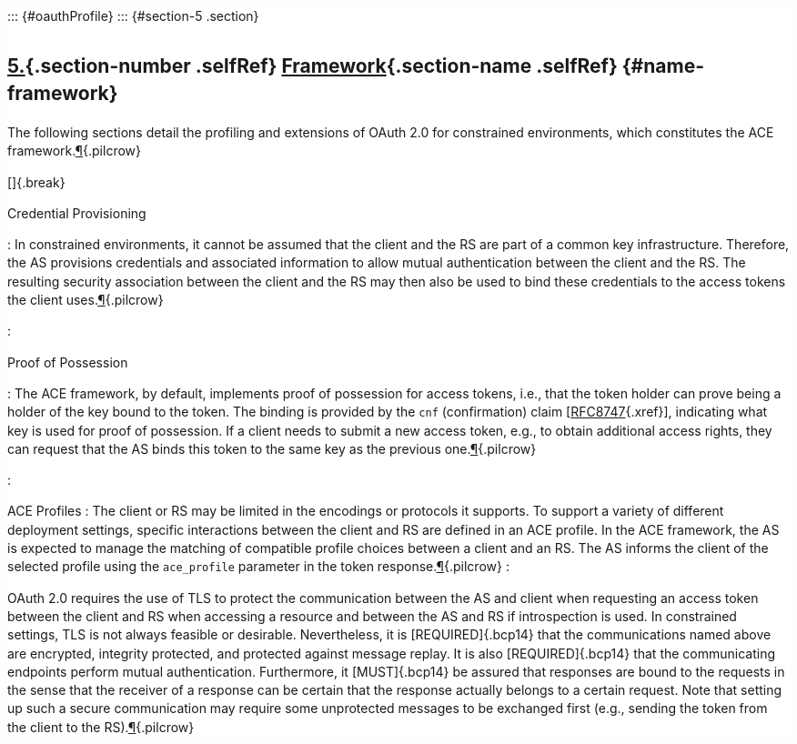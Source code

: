 ::: {#oauthProfile}
::: {#section-5 .section}
## [5.](#section-5){.section-number .selfRef} [Framework](#name-framework){.section-name .selfRef} {#name-framework}

The following sections detail the profiling and extensions of OAuth 2.0
for constrained environments, which constitutes the ACE
framework.[¶](#section-5-1){.pilcrow}

[]{.break}

Credential Provisioning

:   In constrained environments, it cannot be assumed that the client
    and the RS are part of a common key infrastructure. Therefore, the
    AS provisions credentials and associated information to allow mutual
    authentication between the client and the RS. The resulting security
    association between the client and the RS may then also be used to
    bind these credentials to the access tokens the client
    uses.[¶](#section-5-2.2.1){.pilcrow}

:   

Proof of Possession

:   The ACE framework, by default, implements proof of possession for
    access tokens, i.e., that the token holder can prove being a holder
    of the key bound to the token. The binding is provided by the `cnf`
    (confirmation) claim \[[RFC8747](#RFC8747){.xref}\], indicating what
    key is used for proof of possession. If a client needs to submit a
    new access token, e.g., to obtain additional access rights, they can
    request that the AS binds this token to the same key as the previous
    one.[¶](#section-5-2.4.1){.pilcrow}

:   

ACE Profiles
:   The client or RS may be limited in the encodings or protocols it
    supports. To support a variety of different deployment settings,
    specific interactions between the client and RS are defined in an
    ACE profile. In the ACE framework, the AS is expected to manage the
    matching of compatible profile choices between a client and an RS.
    The AS informs the client of the selected profile using the
    `ace_profile` parameter in the token
    response.[¶](#section-5-2.6){.pilcrow}
:   

OAuth 2.0 requires the use of TLS to protect the communication between
the AS and client when requesting an access token between the client and
RS when accessing a resource and between the AS and RS if introspection
is used. In constrained settings, TLS is not always feasible or
desirable. Nevertheless, it is [REQUIRED]{.bcp14} that the
communications named above are encrypted, integrity protected, and
protected against message replay. It is also [REQUIRED]{.bcp14} that the
communicating endpoints perform mutual authentication. Furthermore, it
[MUST]{.bcp14} be assured that responses are bound to the requests in
the sense that the receiver of a response can be certain that the
response actually belongs to a certain request. Note that setting up
such a secure communication may require some unprotected messages to be
exchanged first (e.g., sending the token from the client to the
RS).[¶](#section-5-3){.pilcrow}
